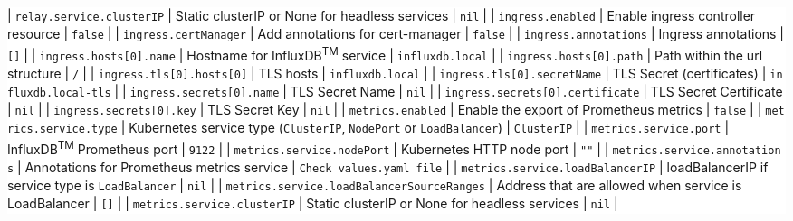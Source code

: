 | `relay.service.clusterIP`                         | Static clusterIP or None for headless services                                                                                                                                                         | `nil`                                                   |
| `ingress.enabled`                                 | Enable ingress controller resource                                                                                                                                                                     | `false`                                                 |
| `ingress.certManager`                             | Add annotations for cert-manager                                                                                                                                                                       | `false`                                                 |
| `ingress.annotations`                             | Ingress annotations                                                                                                                                                                                    | `[]`                                                    |
| `ingress.hosts[0].name`                           | Hostname for InfluxDB<sup>TM</sup> service                                                                                                                                                             | `influxdb.local`                                        |
| `ingress.hosts[0].path`                           | Path within the url structure                                                                                                                                                                          | `/`                                                     |
| `ingress.tls[0].hosts[0]`                         | TLS hosts                                                                                                                                                                                              | `influxdb.local`                                        |
| `ingress.tls[0].secretName`                       | TLS Secret (certificates)                                                                                                                                                                              | `influxdb.local-tls`                                    |
| `ingress.secrets[0].name`                         | TLS Secret Name                                                                                                                                                                                        | `nil`                                                   |
| `ingress.secrets[0].certificate`                  | TLS Secret Certificate                                                                                                                                                                                 | `nil`                                                   |
| `ingress.secrets[0].key`                          | TLS Secret Key                                                                                                                                                                                         | `nil`                                                   |
| `metrics.enabled`                                 | Enable the export of Prometheus metrics                                                                                                                                                                | `false`                                                 |
| `metrics.service.type`                            | Kubernetes service type (`ClusterIP`, `NodePort` or `LoadBalancer`)                                                                                                                                    | `ClusterIP`                                             |
| `metrics.service.port`                            | InfluxDB<sup>TM</sup> Prometheus port                                                                                                                                                                  | `9122`                                                  |
| `metrics.service.nodePort`                        | Kubernetes HTTP node port                                                                                                                                                                              | `""`                                                    |
| `metrics.service.annotations`                     | Annotations for Prometheus metrics service                                                                                                                                                             | `Check values.yaml file`                                |
| `metrics.service.loadBalancerIP`                  | loadBalancerIP if service type is `LoadBalancer`                                                                                                                                                       | `nil`                                                   |
| `metrics.service.loadBalancerSourceRanges`        | Address that are allowed when service is LoadBalancer                                                                                                                                                  | `[]`                                                    |
| `metrics.service.clusterIP`                       | Static clusterIP or None for headless services                                                                                                                                                         | `nil`                                                   |